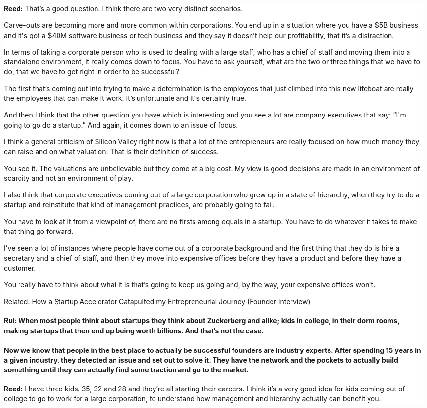 **Reed:** That’s a good question. I think there are two very distinct scenarios.

Carve-outs are becoming more and more common within corporations. You end up in a situation where you have a $5B business and it's got a $40M software business or tech business and they say it doesn’t help our profitability, that it’s a distraction.

In terms of taking a corporate person who is used to dealing with a large staff, who has a chief of staff and moving them into a standalone environment, it really comes down to focus. You have to ask yourself, what are the two or three things that we have to do, that we have to get right in order to be successful?

The first that’s coming out into trying to make a determination is the employees that just climbed into this new lifeboat are really the employees that can make it work. It’s unfortunate and it's certainly true.

And then I think that the other question you have which is interesting and you see a lot are company executives that say: “I'm going to go do a startup.” And again, it comes down to an issue of focus.

I think a general criticism of Silicon Valley right now is that a lot of the entrepreneurs are really focused on how much money they can raise and on what valuation. That is their definition of success.

You see it. The valuations are unbelievable but they come at a big cost. My view is good decisions are made in an environment of scarcity and not an environment of play.

I also think that corporate executives coming out of a large corporation who grew up in a state of hierarchy, when they try to do a startup and reinstitute that kind of management practices, are probably going to fail.

You have to look at it from a viewpoint of, there are no firsts among equals in a startup. You have to do whatever it takes to make that thing go forward.

I’ve seen a lot of instances where people have come out of a corporate background and the first thing that they do is hire a secretary and a chief of staff, and then they move into expensive offices before they have a product and before they have a customer.

You really have to think about what it is that’s going to keep us going and, by the way, your expensive offices won't.

Related: [How a Startup Accelerator Catapulted my Entrepreneurial Journey (Founder Interview)](https://altar.io/founder-interview-startup-accelerator-alumni-500-startups/)

#### Rui: When most people think about startups they think about Zuckerberg and alike; kids in college, in their dorm rooms, making startups that then end up being worth billions. And that’s not the case.

#### Now we know that people in the best place to actually be successful founders are industry experts. After spending 15 years in a given industry, they detected an issue and set out to solve it. They have the network and the pockets to actually build something until they can actually find some traction and go to the market.

**Reed:** I have three kids. 35, 32 and 28 and they’re all starting their careers. I think it’s a very good idea for kids coming out of college to go to work for a large corporation, to understand how management and hierarchy actually can benefit you.

